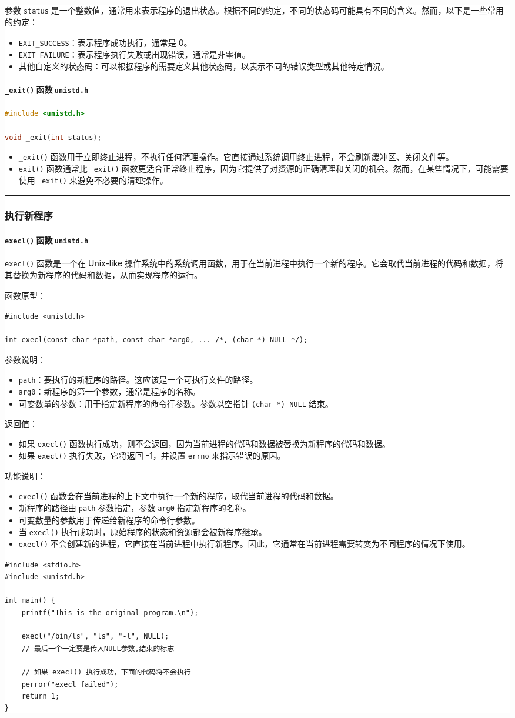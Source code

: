 参数 `status` 是一个整数值，通常用来表示程序的退出状态。根据不同的约定，不同的状态码可能具有不同的含义。然而，以下是一些常用的约定：

- `EXIT_SUCCESS`：表示程序成功执行，通常是 0。
- `EXIT_FAILURE`：表示程序执行失败或出现错误，通常是非零值。
- 其他自定义的状态码：可以根据程序的需要定义其他状态码，以表示不同的错误类型或其他特定情况。

#### `_exit()` 函数 `unistd.h`

```c
#include <unistd.h>

void _exit(int status);
```

- `_exit()` 函数用于立即终止进程，不执行任何清理操作。它直接通过系统调用终止进程，不会刷新缓冲区、关闭文件等。
- `exit()` 函数通常比 `_exit()` 函数更适合正常终止程序，因为它提供了对资源的正确清理和关闭的机会。然而，在某些情况下，可能需要使用 `_exit()` 来避免不必要的清理操作。



--------------------------

### 执行新程序

#### `execl()` 函数 `unistd.h`

`execl()` 函数是一个在 Unix-like 操作系统中的系统调用函数，用于在当前进程中执行一个新的程序。它会取代当前进程的代码和数据，将其替换为新程序的代码和数据，从而实现程序的运行。

函数原型：

```
#include <unistd.h>

int execl(const char *path, const char *arg0, ... /*, (char *) NULL */);
```

参数说明：

- `path`：要执行的新程序的路径。这应该是一个可执行文件的路径。
- `arg0`：新程序的第一个参数，通常是程序的名称。
- 可变数量的参数：用于指定新程序的命令行参数。参数以空指针 `(char *) NULL` 结束。

返回值：

- 如果 `execl()` 函数执行成功，则不会返回，因为当前进程的代码和数据被替换为新程序的代码和数据。
- 如果 `execl()` 执行失败，它将返回 -1，并设置 `errno` 来指示错误的原因。

功能说明：

- `execl()` 函数会在当前进程的上下文中执行一个新的程序，取代当前进程的代码和数据。
- 新程序的路径由 `path` 参数指定，参数 `arg0` 指定新程序的名称。
- 可变数量的参数用于传递给新程序的命令行参数。
- 当 `execl()` 执行成功时，原始程序的状态和资源都会被新程序继承。
- `execl()` 不会创建新的进程，它直接在当前进程中执行新程序。因此，它通常在当前进程需要转变为不同程序的情况下使用。

```
#include <stdio.h>
#include <unistd.h>

int main() {
    printf("This is the original program.\n");

    execl("/bin/ls", "ls", "-l", NULL); 
    // 最后一个一定要是传入NULL参数,结束的标志

    // 如果 execl() 执行成功，下面的代码将不会执行
    perror("execl failed");
    return 1;
}
```
